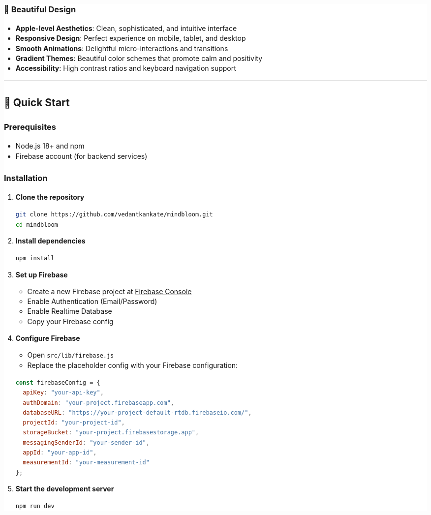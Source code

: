 ### 🎨 **Beautiful Design**
- **Apple-level Aesthetics**: Clean, sophisticated, and intuitive interface
- **Responsive Design**: Perfect experience on mobile, tablet, and desktop
- **Smooth Animations**: Delightful micro-interactions and transitions
- **Gradient Themes**: Beautiful color schemes that promote calm and positivity
- **Accessibility**: High contrast ratios and keyboard navigation support

---

## 🚀 Quick Start

### Prerequisites
- Node.js 18+ and npm
- Firebase account (for backend services)

### Installation

1. **Clone the repository**
   ```bash
   git clone https://github.com/vedantkankate/mindbloom.git
   cd mindbloom
   ```

2. **Install dependencies**
   ```bash
   npm install
   ```

3. **Set up Firebase**
   - Create a new Firebase project at [Firebase Console](https://console.firebase.google.com/)
   - Enable Authentication (Email/Password)
   - Enable Realtime Database
   - Copy your Firebase config

4. **Configure Firebase**
   - Open `src/lib/firebase.js`
   - Replace the placeholder config with your Firebase configuration:
   ```javascript
   const firebaseConfig = {
     apiKey: "your-api-key",
     authDomain: "your-project.firebaseapp.com",
     databaseURL: "https://your-project-default-rtdb.firebaseio.com/",
     projectId: "your-project-id",
     storageBucket: "your-project.firebasestorage.app",
     messagingSenderId: "your-sender-id",
     appId: "your-app-id",
     measurementId: "your-measurement-id"
   };
   ```

5. **Start the development server**
   ```bash
   npm run dev
   ```
